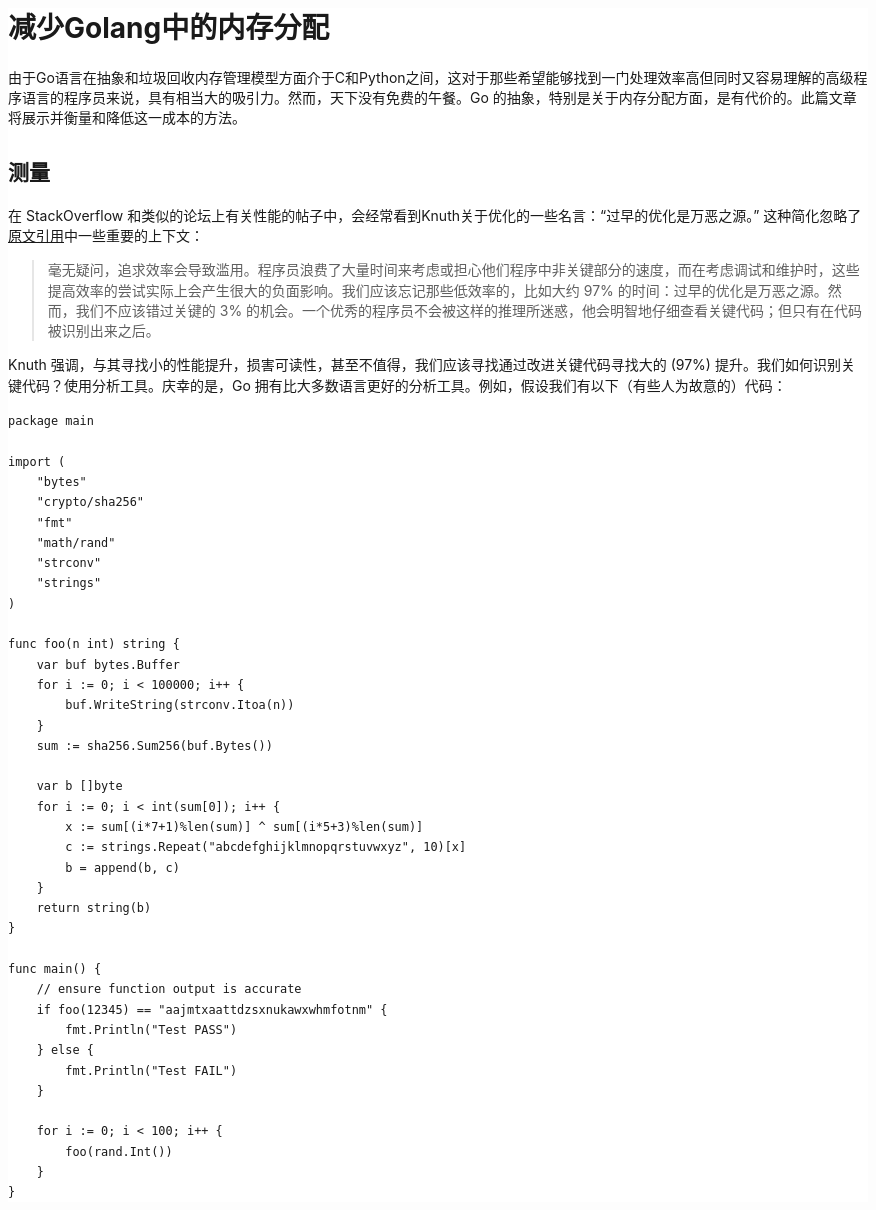 # 减少Golang中的内存分配

由于Go语言在抽象和垃圾回收内存管理模型方面介于C和Python之间，这对于那些希望能够找到一门处理效率高但同时又容易理解的高级程序语言的程序员来说，具有相当大的吸引力。然而，天下没有免费的午餐。Go 的抽象，特别是关于内存分配方面，是有代价的。此篇文章将展示并衡量和降低这一成本的方法。

## 测量

在 StackOverflow 和类似的论坛上有关性能的帖子中，会经常看到Knuth关于优化的一些名言：“过早的优化是万恶之源。” 这种简化忽略了[原文引用](chrome-extension://cdonnmffkdaoajfknoeeecmchibpmkmg/assets/pdf/web/viewer.html?file=https%3A%2F%2Fweb.archive.org%2Fweb%2F20210425190711if_%2Fhttps%3A%2F%2Fpic.plover.com%2Fknuth-GOTO.pdf)中一些重要的上下文：

>毫无疑问，追求效率会导致滥用。程序员浪费了大量时间来考虑或担心他们程序中非关键部分的速度，而在考虑调试和维护时，这些提高效率的尝试实际上会产生很大的负面影响。我们应该忘记那些低效率的，比如大约 97% 的时间：过早的优化是万恶之源。然而，我们不应该错过关键的 3% 的机会。一个优秀的程序员不会被这样的推理所迷惑，他会明智地仔细查看关键代码；但只有在代码被识别出来之后。

Knuth 强调，与其寻找小的性能提升，损害可读性，甚至不值得，我们应该寻找通过改进关键代码寻找大的 (97%) 提升。我们如何识别关键代码？使用分析工具。庆幸的是，Go 拥有比大多数语言更好的分析工具。例如，假设我们有以下（有些人为故意的）代码：

```golang
package main

import (
    "bytes"
    "crypto/sha256"
    "fmt"
    "math/rand"
    "strconv"
    "strings"
)

func foo(n int) string {
    var buf bytes.Buffer
    for i := 0; i < 100000; i++ {
        buf.WriteString(strconv.Itoa(n))
    }
    sum := sha256.Sum256(buf.Bytes())

    var b []byte
    for i := 0; i < int(sum[0]); i++ {
        x := sum[(i*7+1)%len(sum)] ^ sum[(i*5+3)%len(sum)]
        c := strings.Repeat("abcdefghijklmnopqrstuvwxyz", 10)[x]
        b = append(b, c)
    }
    return string(b)
}

func main() {
    // ensure function output is accurate
    if foo(12345) == "aajmtxaattdzsxnukawxwhmfotnm" {
        fmt.Println("Test PASS")
    } else {
        fmt.Println("Test FAIL")
    }

    for i := 0; i < 100; i++ {
        foo(rand.Int())
    }
}
```
